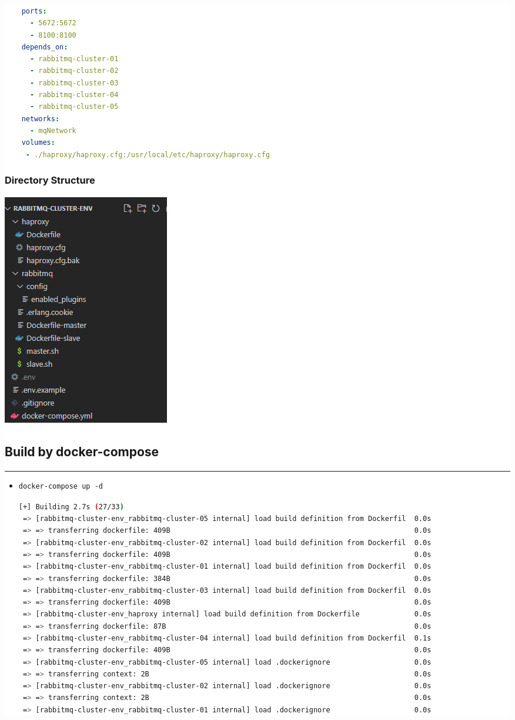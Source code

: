 ```yaml
    ports:
      - 5672:5672
      - 8100:8100
    depends_on:
      - rabbitmq-cluster-01
      - rabbitmq-cluster-02
      - rabbitmq-cluster-03
      - rabbitmq-cluster-04
      - rabbitmq-cluster-05
    networks:
      - mqNetwork
    volumes:
     - ./haproxy/haproxy.cfg:/usr/local/etc/haproxy/haproxy.cfg
```

### Directory Structure

![Untitled](../images/002.Build-a-RabbitMQ-cluster-including-HAPorxy-by-docker-compose/002-image%202.png)

## Build by docker-compose

---

- `docker-compose up -d`
    
    ```bash
    [+] Building 2.7s (27/33)
     => [rabbitmq-cluster-env_rabbitmq-cluster-05 internal] load build definition from Dockerfil  0.0s 
     => => transferring dockerfile: 409B                                                          0.0s 
     => [rabbitmq-cluster-env_rabbitmq-cluster-02 internal] load build definition from Dockerfil  0.0s 
     => => transferring dockerfile: 409B                                                          0.0s 
     => [rabbitmq-cluster-env_rabbitmq-cluster-01 internal] load build definition from Dockerfil  0.0s 
     => => transferring dockerfile: 384B                                                          0.0s 
     => [rabbitmq-cluster-env_rabbitmq-cluster-03 internal] load build definition from Dockerfil  0.0s 
     => => transferring dockerfile: 409B                                                          0.0s 
     => [rabbitmq-cluster-env_haproxy internal] load build definition from Dockerfile             0.0s 
     => => transferring dockerfile: 87B                                                           0.0s 
     => [rabbitmq-cluster-env_rabbitmq-cluster-04 internal] load build definition from Dockerfil  0.1s 
     => => transferring dockerfile: 409B                                                          0.0s 
     => [rabbitmq-cluster-env_rabbitmq-cluster-05 internal] load .dockerignore                    0.0s 
     => => transferring context: 2B                                                               0.0s 
     => [rabbitmq-cluster-env_rabbitmq-cluster-02 internal] load .dockerignore                    0.0s 
     => => transferring context: 2B                                                               0.0s 
     => [rabbitmq-cluster-env_rabbitmq-cluster-01 internal] load .dockerignore                    0.0s 